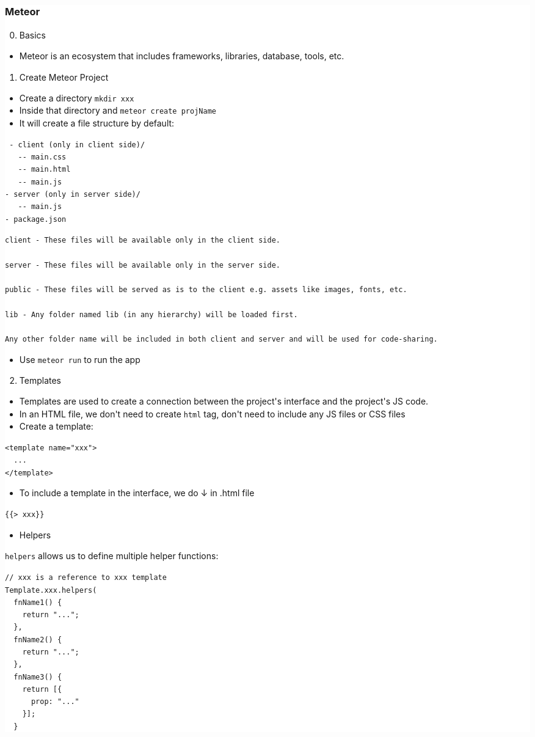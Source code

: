 ### Meteor

0. Basics

- Meteor is an ecosystem that includes frameworks, libraries, database, tools, etc.


1. Create Meteor Project

 - Create a directory `mkdir xxx`
 - Inside that directory and `meteor create projName`
 - It will create a file structure by default:
 ```
  - client (only in client side)/
    -- main.css
    -- main.html
    -- main.js
 - server (only in server side)/
    -- main.js
 - package.json
 ```
```
client - These files will be available only in the client side.

server - These files will be available only in the server side.

public - These files will be served as is to the client e.g. assets like images, fonts, etc.

lib - Any folder named lib (in any hierarchy) will be loaded first.

Any other folder name will be included in both client and server and will be used for code-sharing.
```

 - Use `meteor run` to run the app

 2. Templates

  - Templates are used to create a connection between the project's interface and the project's JS code.
  - In an HTML file, we don't need to create `html` tag, don't need to include any JS files or CSS files
  - Create a template:
  ```
  <template name="xxx">
    ...
  </template>
  ```
  - To include a template in the interface, we do &darr; in .html file
  ```
  {{> xxx}}
  ```

  - Helpers

  `helpers` allows us to define multiple helper functions:
  ```
  // xxx is a reference to xxx template
  Template.xxx.helpers(
    fnName1() {
      return "...";
    },
    fnName2() {
      return "...";
    },
    fnName3() {
      return [{
        prop: "..."
      }];
    }
  ```